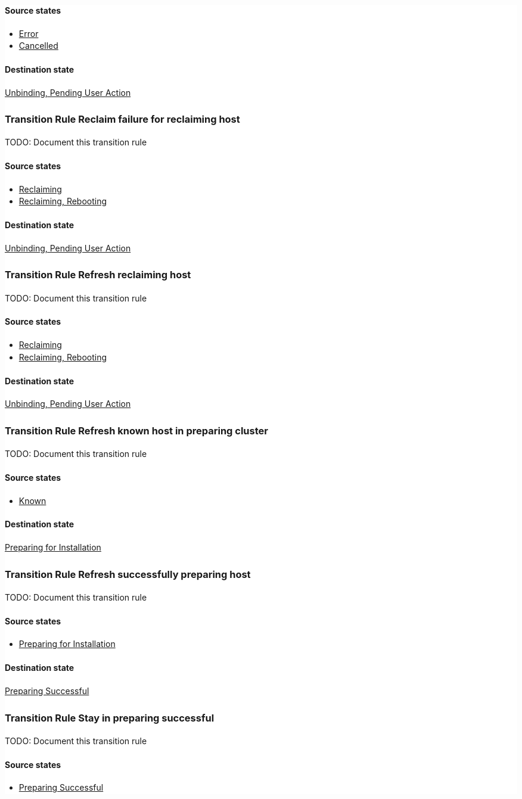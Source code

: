 #### Source states
* [Error](#error)
* [Cancelled](#cancelled)

#### Destination state
[Unbinding, Pending User Action](#unbinding-pending-user-action)

### Transition Rule Reclaim failure for reclaiming host
TODO: Document this transition rule

#### Source states
* [Reclaiming](#reclaiming)
* [Reclaiming, Rebooting](#reclaiming-rebooting)

#### Destination state
[Unbinding, Pending User Action](#unbinding-pending-user-action)

### Transition Rule Refresh reclaiming host
TODO: Document this transition rule

#### Source states
* [Reclaiming](#reclaiming)
* [Reclaiming, Rebooting](#reclaiming-rebooting)

#### Destination state
[Unbinding, Pending User Action](#unbinding-pending-user-action)

### Transition Rule Refresh known host in preparing cluster
TODO: Document this transition rule

#### Source states
* [Known](#known)

#### Destination state
[Preparing for Installation](#preparing-for-installation)

### Transition Rule Refresh successfully preparing host
TODO: Document this transition rule

#### Source states
* [Preparing for Installation](#preparing-for-installation)

#### Destination state
[Preparing Successful](#preparing-successful)

### Transition Rule Stay in preparing successful
TODO: Document this transition rule

#### Source states
* [Preparing Successful](#preparing-successful)

